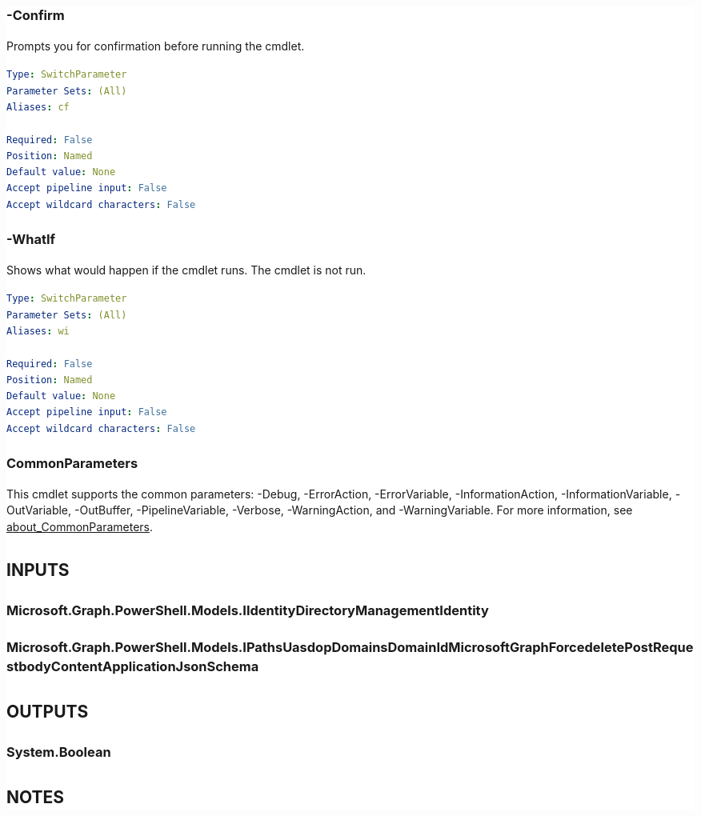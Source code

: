 ### -Confirm
Prompts you for confirmation before running the cmdlet.

```yaml
Type: SwitchParameter
Parameter Sets: (All)
Aliases: cf

Required: False
Position: Named
Default value: None
Accept pipeline input: False
Accept wildcard characters: False
```

### -WhatIf
Shows what would happen if the cmdlet runs.
The cmdlet is not run.

```yaml
Type: SwitchParameter
Parameter Sets: (All)
Aliases: wi

Required: False
Position: Named
Default value: None
Accept pipeline input: False
Accept wildcard characters: False
```

### CommonParameters
This cmdlet supports the common parameters: -Debug, -ErrorAction, -ErrorVariable, -InformationAction, -InformationVariable, -OutVariable, -OutBuffer, -PipelineVariable, -Verbose, -WarningAction, and -WarningVariable. For more information, see [about_CommonParameters](http://go.microsoft.com/fwlink/?LinkID=113216).

## INPUTS

### Microsoft.Graph.PowerShell.Models.IIdentityDirectoryManagementIdentity
### Microsoft.Graph.PowerShell.Models.IPathsUasdopDomainsDomainIdMicrosoftGraphForcedeletePostRequestbodyContentApplicationJsonSchema
## OUTPUTS

### System.Boolean
## NOTES
